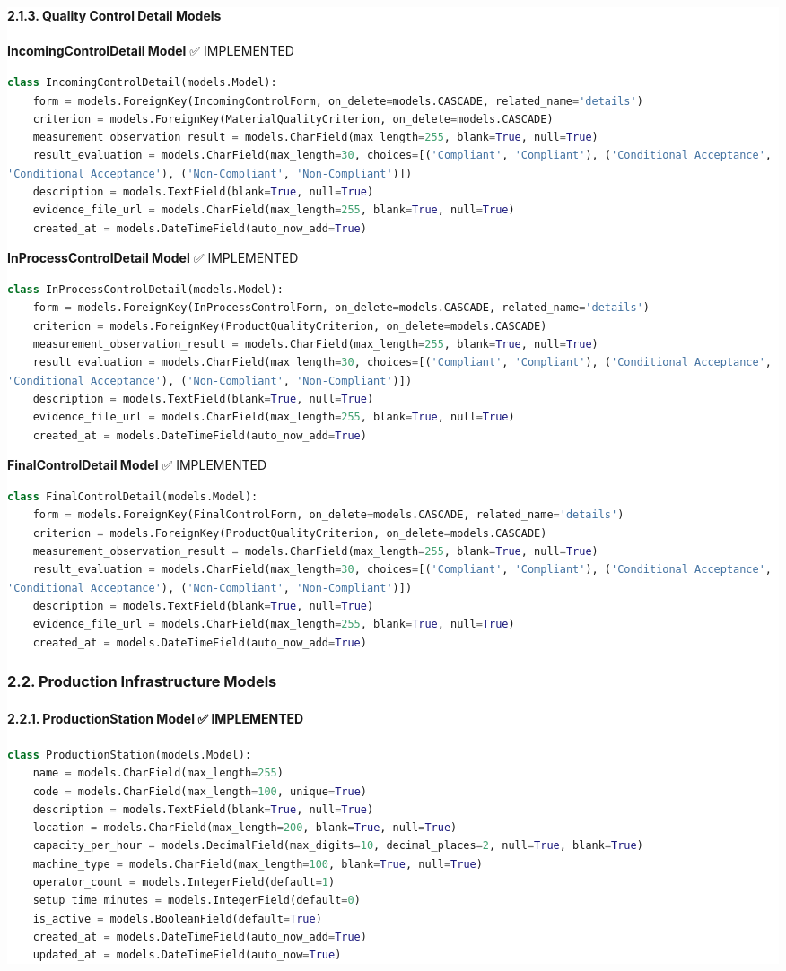 #### **2.1.3. Quality Control Detail Models**

**IncomingControlDetail Model** ✅ IMPLEMENTED
```python
class IncomingControlDetail(models.Model):
    form = models.ForeignKey(IncomingControlForm, on_delete=models.CASCADE, related_name='details')
    criterion = models.ForeignKey(MaterialQualityCriterion, on_delete=models.CASCADE)
    measurement_observation_result = models.CharField(max_length=255, blank=True, null=True)
    result_evaluation = models.CharField(max_length=30, choices=[('Compliant', 'Compliant'), ('Conditional Acceptance', 'Conditional Acceptance'), ('Non-Compliant', 'Non-Compliant')])
    description = models.TextField(blank=True, null=True)
    evidence_file_url = models.CharField(max_length=255, blank=True, null=True)
    created_at = models.DateTimeField(auto_now_add=True)
```

**InProcessControlDetail Model** ✅ IMPLEMENTED
```python
class InProcessControlDetail(models.Model):
    form = models.ForeignKey(InProcessControlForm, on_delete=models.CASCADE, related_name='details')
    criterion = models.ForeignKey(ProductQualityCriterion, on_delete=models.CASCADE)
    measurement_observation_result = models.CharField(max_length=255, blank=True, null=True)
    result_evaluation = models.CharField(max_length=30, choices=[('Compliant', 'Compliant'), ('Conditional Acceptance', 'Conditional Acceptance'), ('Non-Compliant', 'Non-Compliant')])
    description = models.TextField(blank=True, null=True)
    evidence_file_url = models.CharField(max_length=255, blank=True, null=True)
    created_at = models.DateTimeField(auto_now_add=True)
```

**FinalControlDetail Model** ✅ IMPLEMENTED
```python
class FinalControlDetail(models.Model):
    form = models.ForeignKey(FinalControlForm, on_delete=models.CASCADE, related_name='details')
    criterion = models.ForeignKey(ProductQualityCriterion, on_delete=models.CASCADE)
    measurement_observation_result = models.CharField(max_length=255, blank=True, null=True)
    result_evaluation = models.CharField(max_length=30, choices=[('Compliant', 'Compliant'), ('Conditional Acceptance', 'Conditional Acceptance'), ('Non-Compliant', 'Non-Compliant')])
    description = models.TextField(blank=True, null=True)
    evidence_file_url = models.CharField(max_length=255, blank=True, null=True)
    created_at = models.DateTimeField(auto_now_add=True)
```

### **2.2. Production Infrastructure Models**

#### **2.2.1. ProductionStation Model** ✅ IMPLEMENTED
```python
class ProductionStation(models.Model):
    name = models.CharField(max_length=255)
    code = models.CharField(max_length=100, unique=True)
    description = models.TextField(blank=True, null=True)
    location = models.CharField(max_length=200, blank=True, null=True)
    capacity_per_hour = models.DecimalField(max_digits=10, decimal_places=2, null=True, blank=True)
    machine_type = models.CharField(max_length=100, blank=True, null=True)
    operator_count = models.IntegerField(default=1)
    setup_time_minutes = models.IntegerField(default=0)
    is_active = models.BooleanField(default=True)
    created_at = models.DateTimeField(auto_now_add=True)
    updated_at = models.DateTimeField(auto_now=True)
```
